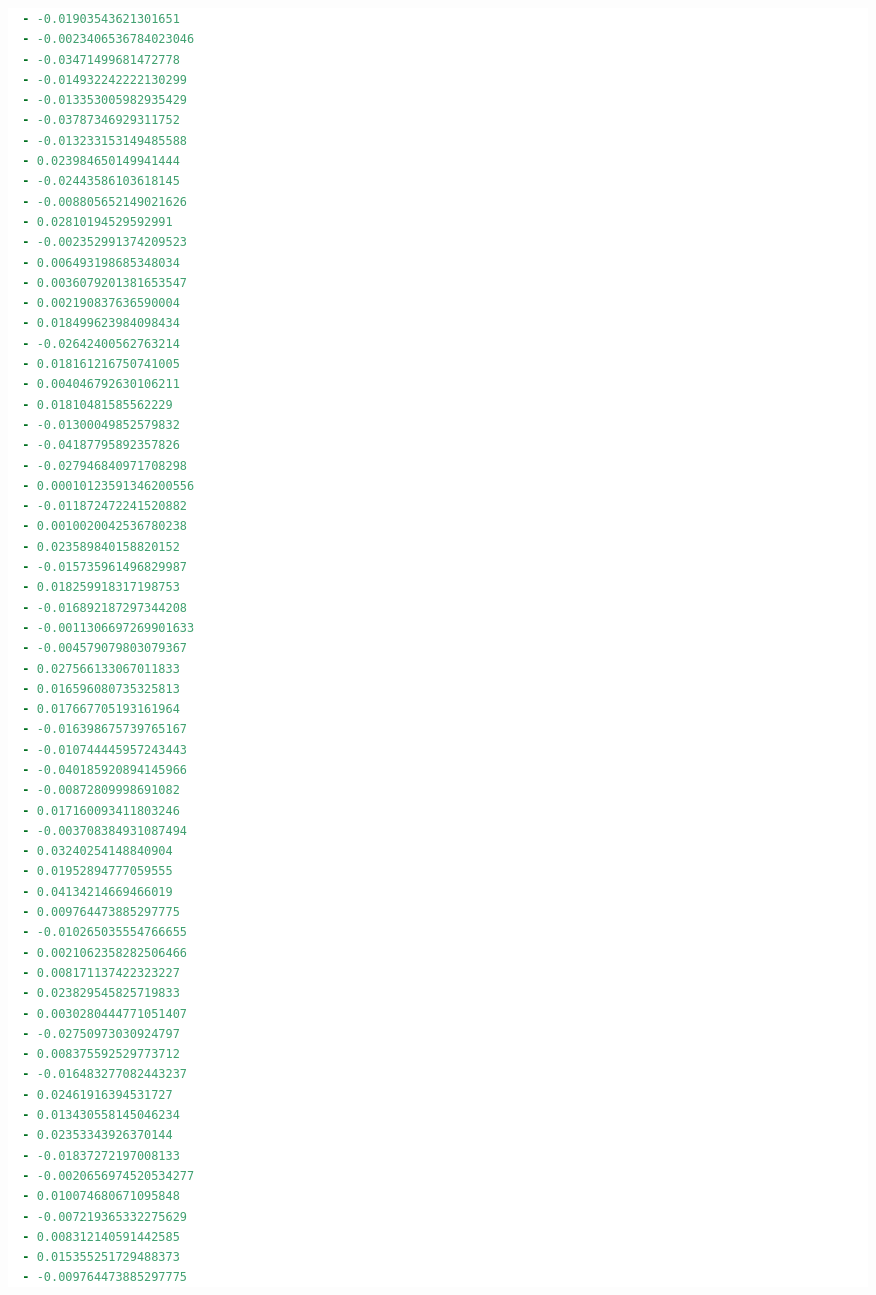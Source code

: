 ```yaml
  - -0.01903543621301651
  - -0.0023406536784023046
  - -0.03471499681472778
  - -0.014932242222130299
  - -0.013353005982935429
  - -0.03787346929311752
  - -0.013233153149485588
  - 0.023984650149941444
  - -0.02443586103618145
  - -0.008805652149021626
  - 0.02810194529592991
  - -0.002352991374209523
  - 0.006493198685348034
  - 0.0036079201381653547
  - 0.002190837636590004
  - 0.018499623984098434
  - -0.02642400562763214
  - 0.018161216750741005
  - 0.004046792630106211
  - 0.01810481585562229
  - -0.01300049852579832
  - -0.04187795892357826
  - -0.027946840971708298
  - 0.00010123591346200556
  - -0.011872472241520882
  - 0.0010020042536780238
  - 0.023589840158820152
  - -0.015735961496829987
  - 0.018259918317198753
  - -0.016892187297344208
  - -0.0011306697269901633
  - -0.004579079803079367
  - 0.027566133067011833
  - 0.016596080735325813
  - 0.017667705193161964
  - -0.016398675739765167
  - -0.010744445957243443
  - -0.040185920894145966
  - -0.00872809998691082
  - 0.017160093411803246
  - -0.003708384931087494
  - 0.03240254148840904
  - 0.01952894777059555
  - 0.04134214669466019
  - 0.009764473885297775
  - -0.010265035554766655
  - 0.0021062358282506466
  - 0.008171137422323227
  - 0.023829545825719833
  - 0.0030280444771051407
  - -0.02750973030924797
  - 0.008375592529773712
  - -0.016483277082443237
  - 0.02461916394531727
  - 0.013430558145046234
  - 0.02353343926370144
  - -0.01837272197008133
  - -0.0020656974520534277
  - 0.010074680671095848
  - -0.007219365332275629
  - 0.008312140591442585
  - 0.015355251729488373
  - -0.009764473885297775
```